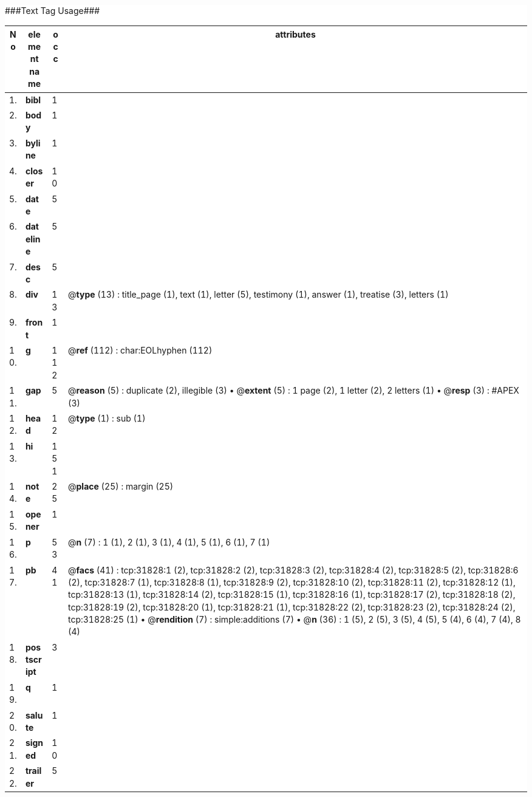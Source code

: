 
###Text Tag Usage###

|No|element name|occ|attributes|
|---|---|---|---|
|1.|__bibl__|1||
|2.|__body__|1||
|3.|__byline__|1||
|4.|__closer__|10||
|5.|__date__|5||
|6.|__dateline__|5||
|7.|__desc__|5||
|8.|__div__|13| @__type__ (13) : title_page (1), text (1), letter (5), testimony (1), answer (1), treatise (3), letters (1)|
|9.|__front__|1||
|10.|__g__|112| @__ref__ (112) : char:EOLhyphen (112)|
|11.|__gap__|5| @__reason__ (5) : duplicate (2), illegible (3)  •  @__extent__ (5) : 1 page (2), 1 letter (2), 2 letters (1)  •  @__resp__ (3) : #APEX (3)|
|12.|__head__|12| @__type__ (1) : sub (1)|
|13.|__hi__|151||
|14.|__note__|25| @__place__ (25) : margin (25)|
|15.|__opener__|1||
|16.|__p__|53| @__n__ (7) : 1 (1), 2 (1), 3 (1), 4 (1), 5 (1), 6 (1), 7 (1)|
|17.|__pb__|41| @__facs__ (41) : tcp:31828:1 (2), tcp:31828:2 (2), tcp:31828:3 (2), tcp:31828:4 (2), tcp:31828:5 (2), tcp:31828:6 (2), tcp:31828:7 (1), tcp:31828:8 (1), tcp:31828:9 (2), tcp:31828:10 (2), tcp:31828:11 (2), tcp:31828:12 (1), tcp:31828:13 (1), tcp:31828:14 (2), tcp:31828:15 (1), tcp:31828:16 (1), tcp:31828:17 (2), tcp:31828:18 (2), tcp:31828:19 (2), tcp:31828:20 (1), tcp:31828:21 (1), tcp:31828:22 (2), tcp:31828:23 (2), tcp:31828:24 (2), tcp:31828:25 (1)  •  @__rendition__ (7) : simple:additions (7)  •  @__n__ (36) : 1 (5), 2 (5), 3 (5), 4 (5), 5 (4), 6 (4), 7 (4), 8 (4)|
|18.|__postscript__|3||
|19.|__q__|1||
|20.|__salute__|1||
|21.|__signed__|10||
|22.|__trailer__|5||
